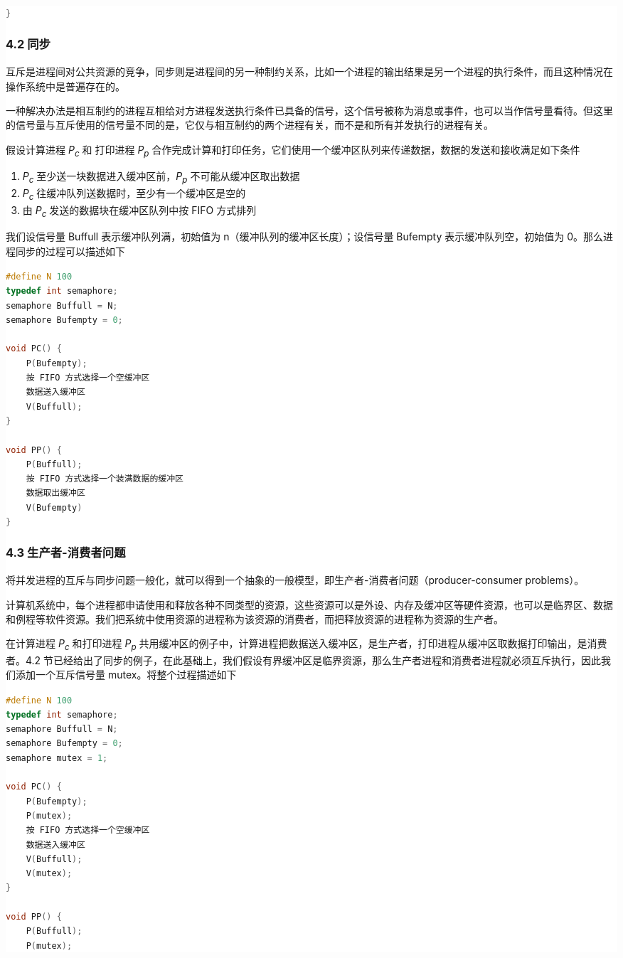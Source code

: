 ```c
}
```

### 4.2 同步

互斥是进程间对公共资源的竞争，同步则是进程间的另一种制约关系，比如一个进程的输出结果是另一个进程的执行条件，而且这种情况在操作系统中是普遍存在的。

一种解决办法是相互制约的进程互相给对方进程发送执行条件已具备的信号，这个信号被称为消息或事件，也可以当作信号量看待。但这里的信号量与互斥使用的信号量不同的是，它仅与相互制约的两个进程有关，而不是和所有并发执行的进程有关。

假设计算进程 $P_c$ 和 打印进程 $P_p$ 合作完成计算和打印任务，它们使用一个缓冲区队列来传递数据，数据的发送和接收满足如下条件

1. $P_c$ 至少送一块数据进入缓冲区前，$P_p$ 不可能从缓冲区取出数据
2. $P_c$ 往缓冲队列送数据时，至少有一个缓冲区是空的
3. 由 $P_c$ 发送的数据块在缓冲区队列中按 FIFO 方式排列

我们设信号量 Buffull 表示缓冲队列满，初始值为 n（缓冲队列的缓冲区长度）；设信号量 Bufempty 表示缓冲队列空，初始值为 0。那么进程同步的过程可以描述如下

```c
#define N 100
typedef int semaphore;
semaphore Buffull = N;
semaphore Bufempty = 0;

void PC() {
    P(Bufempty);
    按 FIFO 方式选择一个空缓冲区
    数据送入缓冲区
    V(Buffull);
}

void PP() {
    P(Buffull);
    按 FIFO 方式选择一个装满数据的缓冲区
    数据取出缓冲区
    V(Bufempty)
}
```

### 4.3 生产者-消费者问题

将并发进程的互斥与同步问题一般化，就可以得到一个抽象的一般模型，即生产者-消费者问题（producer-consumer problems）。

计算机系统中，每个进程都申请使用和释放各种不同类型的资源，这些资源可以是外设、内存及缓冲区等硬件资源，也可以是临界区、数据和例程等软件资源。我们把系统中使用资源的进程称为该资源的消费者，而把释放资源的进程称为资源的生产者。

在计算进程 $P_c$ 和打印进程 $P_p$ 共用缓冲区的例子中，计算进程把数据送入缓冲区，是生产者，打印进程从缓冲区取数据打印输出，是消费者。4.2 节已经给出了同步的例子，在此基础上，我们假设有界缓冲区是临界资源，那么生产者进程和消费者进程就必须互斥执行，因此我们添加一个互斥信号量 mutex。将整个过程描述如下

```c
#define N 100
typedef int semaphore;
semaphore Buffull = N;
semaphore Bufempty = 0;
semaphore mutex = 1;

void PC() {
    P(Bufempty);
    P(mutex);
    按 FIFO 方式选择一个空缓冲区
    数据送入缓冲区
    V(Buffull);
    V(mutex);
}

void PP() {
    P(Buffull);
    P(mutex);
```